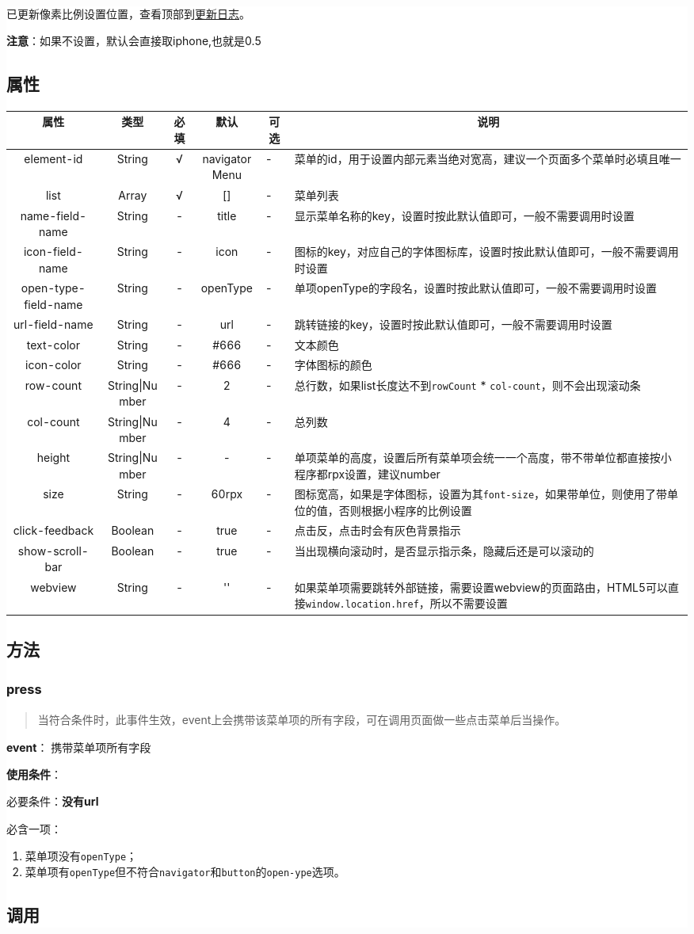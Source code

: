 已更新像素比例设置位置，查看顶部到[更新日志](##更新日)。

**注意**：如果不设置，默认会直接取iphone,也就是0.5

## 属性

|属性|类型|必填|默认|可选|说明|
|:---:|:---:|:---:|:---:|---|---|
|element-id|String|√|navigatorMenu|-|菜单的id，用于设置内部元素当绝对宽高，建议一个页面多个菜单时必填且唯一|
|list|Array|√|[]|-|菜单列表|
|name-field-name|String|-|title|-|显示菜单名称的key，设置时按此默认值即可，一般不需要调用时设置|
|icon-field-name|String|-|icon|-|图标的key，对应自己的字体图标库，设置时按此默认值即可，一般不需要调用时设置|
|open-type-field-name|String|-|openType|-|单项openType的字段名，设置时按此默认值即可，一般不需要调用时设置|
|url-field-name|String|-|url|-|跳转链接的key，设置时按此默认值即可，一般不需要调用时设置|
|text-color|String|-|#666|-|文本颜色|
|icon-color|String|-|#666|-|字体图标的颜色|
|row-count|String\|Number|-|2|-|总行数，如果list长度达不到`rowCount` * `col-count`，则不会出现滚动条|
|col-count|String\|Number|-|4|-|总列数|
|height|String\|Number|-|-|-|单项菜单的高度，设置后所有菜单项会统一一个高度，带不带单位都直接按小程序都rpx设置，建议number|
|size|String|-|60rpx|-|图标宽高，如果是字体图标，设置为其`font-size`，如果带单位，则使用了带单位的值，否则根据小程序的比例设置|
|click-feedback|Boolean|-|true|-|点击反，点击时会有灰色背景指示|
|show-scroll-bar|Boolean|-|true|-|当出现横向滚动时，是否显示指示条，隐藏后还是可以滚动的|
|webview|String|-|''|-|如果菜单项需要跳转外部链接，需要设置webview的页面路由，HTML5可以直接`window.location.href`，所以不需要设置|

## 方法

### press

> 当符合条件时，此事件生效，event上会携带该菜单项的所有字段，可在调用页面做一些点击菜单后当操作。

**event**： 携带菜单项所有字段

**使用条件**：

必要条件：**没有url**

必含一项：

1. 菜单项没有`openType`；
2. 菜单项有`openType`但不符合`navigator`和`button`的`open-ype`选项。


## 调用
